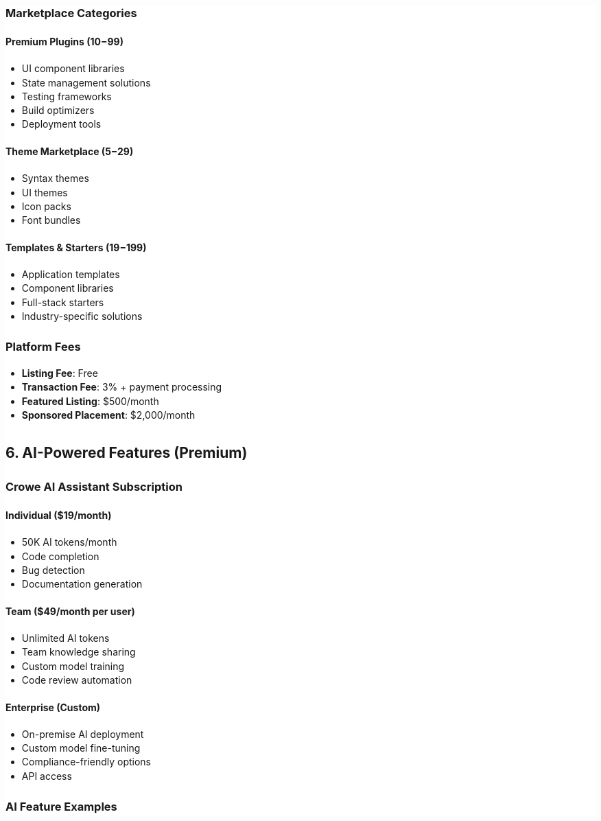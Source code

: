 ### Marketplace Categories

#### **Premium Plugins ($10-$99)**
- UI component libraries
- State management solutions
- Testing frameworks
- Build optimizers
- Deployment tools

#### **Theme Marketplace ($5-$29)**
- Syntax themes
- UI themes
- Icon packs
- Font bundles

#### **Templates & Starters ($19-$199)**
- Application templates
- Component libraries
- Full-stack starters
- Industry-specific solutions

### Platform Fees
- **Listing Fee**: Free
- **Transaction Fee**: 3% + payment processing
- **Featured Listing**: $500/month
- **Sponsored Placement**: $2,000/month

## 6. AI-Powered Features (Premium)

### Crowe AI Assistant Subscription

#### **Individual ($19/month)**
- 50K AI tokens/month
- Code completion
- Bug detection
- Documentation generation

#### **Team ($49/month per user)**
- Unlimited AI tokens
- Team knowledge sharing
- Custom model training
- Code review automation

#### **Enterprise (Custom)**
- On-premise AI deployment
- Custom model fine-tuning
- Compliance-friendly options
- API access

### AI Feature Examples

